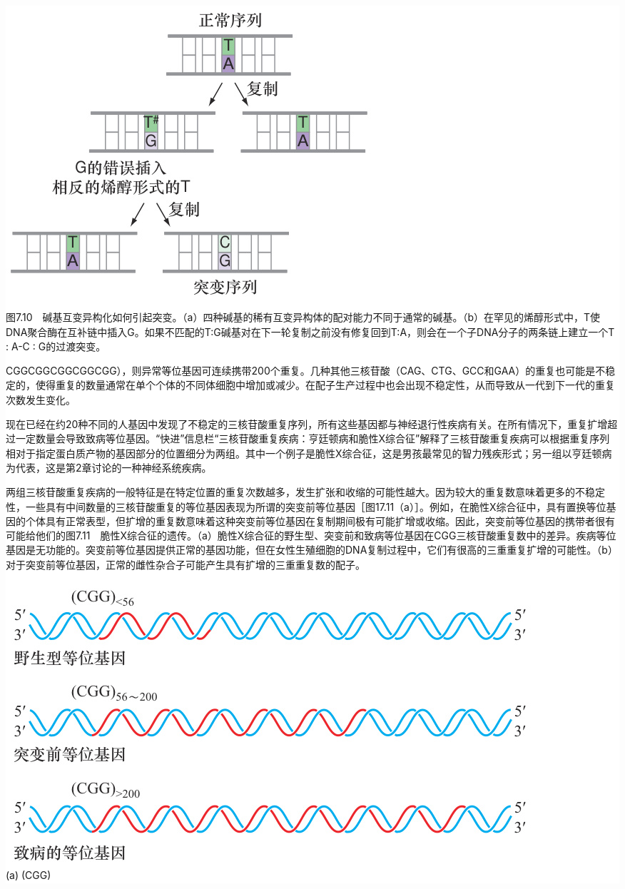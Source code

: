 ![](Genetics-FG2G_6ed_Chapter-7_images/Fig-7.14.jpg)  

图7.10　碱基互变异构化如何引起突变。（a）四种碱基的稀有互变异构体的配对能力不同于通常的碱基。（b）在罕见的烯醇形式中，T使DNA聚合酶在互补链中插入G。如果不匹配的T∶G碱基对在下一轮复制之前没有修复回到T∶A，则会在一个子DNA分子的两条链上建立一个T $:$ A-C $:$ G的过渡突变。  

CGGCGGCGGCGGCGG），则异常等位基因可连续携带200个重复。几种其他三核苷酸（CAG、CTG、GCC和GAA）的重复也可能是不稳定的，使得重复的数量通常在单个个体的不同体细胞中增加或减少。在配子生产过程中也会出现不稳定性，从而导致从一代到下一代的重复次数发生变化。  

现在已经在约20种不同的人基因中发现了不稳定的三核苷酸重复序列，所有这些基因都与神经退行性疾病有关。在所有情况下，重复扩增超过一定数量会导致致病等位基因。“快进”信息栏“三核苷酸重复疾病：亨廷顿病和脆性X综合征”解释了三核苷酸重复疾病可以根据重复序列相对于指定蛋白质产物的基因部分的位置细分为两组。其中一个例子是脆性X综合征，这是男孩最常见的智力残疾形式；另一组以亨廷顿病为代表，这是第2章讨论的一种神经系统疾病。  

两组三核苷酸重复疾病的一般特征是在特定位置的重复次数越多，发生扩张和收缩的可能性越大。因为较大的重复数意味着更多的不稳定性，一些具有中间数量的三核苷酸重复的等位基因表现为所谓的突变前等位基因［图17.11（a）］。例如，在脆性X综合征中，具有置换等位基因的个体具有正常表型，但扩增的重复数意味着这种突变前等位基因在复制期间极有可能扩增或收缩。因此，突变前等位基因的携带者很有可能给他们的图7.11　脆性X综合征的遗传。（a）脆性X综合征的野生型、突变前和致病等位基因在CGG三核苷酸重复数中的差异。疾病等位基因是无功能的。突变前等位基因提供正常的基因功能，但在女性生殖细胞的DNA复制过程中，它们有很高的三重重复扩增的可能性。（b）对于突变前等位基因，正常的雌性杂合子可能产生具有扩增的三重重复数的配子。  

![](Genetics-FG2G_6ed_Chapter-7_images/Fig-7.15.jpg)  
(a)      (CGG)  
